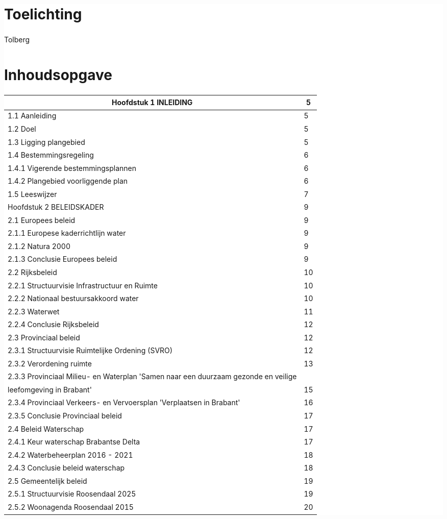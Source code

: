 # **Toelichting**

Tolberg

# **Inhoudsopgave**

| Hoofdstuk 1 INLEIDING                                                              | 5  |
|------------------------------------------------------------------------------------|----|
| 1.1 Aanleiding                                                                     | 5  |
| 1.2 Doel                                                                           | 5  |
| 1.3 Ligging plangebied                                                             | 5  |
| 1.4 Bestemmingsregeling                                                            | 6  |
| 1.4.1 Vigerende bestemmingsplannen                                                 | 6  |
| 1.4.2 Plangebied voorliggende plan                                                 | 6  |
| 1.5 Leeswijzer                                                                     | 7  |
| Hoofdstuk 2 BELEIDSKADER                                                           | 9  |
| 2.1 Europees beleid                                                                | 9  |
| 2.1.1 Europese kaderrichtlijn water                                                | 9  |
| 2.1.2 Natura 2000                                                                  | 9  |
| 2.1.3 Conclusie Europees beleid                                                    | 9  |
| 2.2 Rijksbeleid                                                                    | 10 |
| 2.2.1 Structuurvisie Infrastructuur en Ruimte                                      | 10 |
| 2.2.2 Nationaal bestuursakkoord water                                              | 10 |
| 2.2.3 Waterwet                                                                     | 11 |
| 2.2.4 Conclusie Rijksbeleid                                                        | 12 |
| 2.3 Provinciaal beleid                                                             | 12 |
| 2.3.1 Structuurvisie Ruimtelijke Ordening (SVRO)                                   | 12 |
| 2.3.2 Verordening ruimte                                                           | 13 |
| 2.3.3 Provinciaal Milieu- en Waterplan 'Samen naar een duurzaam gezonde en veilige |    |
| leefomgeving in Brabant'                                                           | 15 |
| 2.3.4 Provinciaal Verkeers- en Vervoersplan 'Verplaatsen in Brabant'               | 16 |
| 2.3.5 Conclusie Provinciaal beleid                                                 | 17 |
| 2.4 Beleid Waterschap                                                              | 17 |
| 2.4.1 Keur waterschap Brabantse Delta                                              | 17 |
| 2.4.2 Waterbeheerplan 2016 - 2021                                                  | 18 |
| 2.4.3 Conclusie beleid waterschap                                                  | 18 |
| 2.5 Gemeentelijk beleid                                                            | 19 |
| 2.5.1 Structuurvisie Roosendaal 2025                                               | 19 |
| 2.5.2 Woonagenda Roosendaal 2015                                                   | 20 |